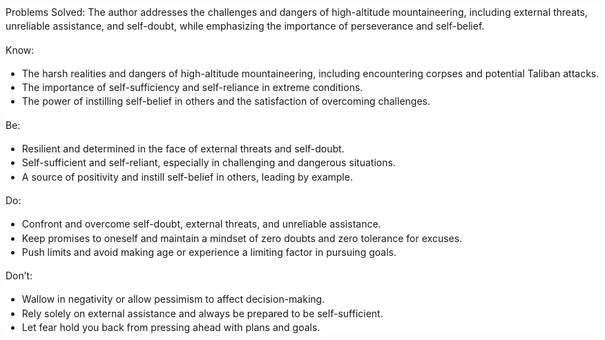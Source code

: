Problems Solved: The author addresses the challenges and dangers of high-altitude mountaineering, including external threats, unreliable assistance, and self-doubt, while emphasizing the importance of perseverance and self-belief.

Know:
- The harsh realities and dangers of high-altitude mountaineering, including encountering corpses and potential Taliban attacks.
- The importance of self-sufficiency and self-reliance in extreme conditions.
- The power of instilling self-belief in others and the satisfaction of overcoming challenges.

Be:
- Resilient and determined in the face of external threats and self-doubt.
- Self-sufficient and self-reliant, especially in challenging and dangerous situations.
- A source of positivity and instill self-belief in others, leading by example.

Do:
- Confront and overcome self-doubt, external threats, and unreliable assistance.
- Keep promises to oneself and maintain a mindset of zero doubts and zero tolerance for excuses.
- Push limits and avoid making age or experience a limiting factor in pursuing goals.

Don’t:
- Wallow in negativity or allow pessimism to affect decision-making.
- Rely solely on external assistance and always be prepared to be self-sufficient.
- Let fear hold you back from pressing ahead with plans and goals.

